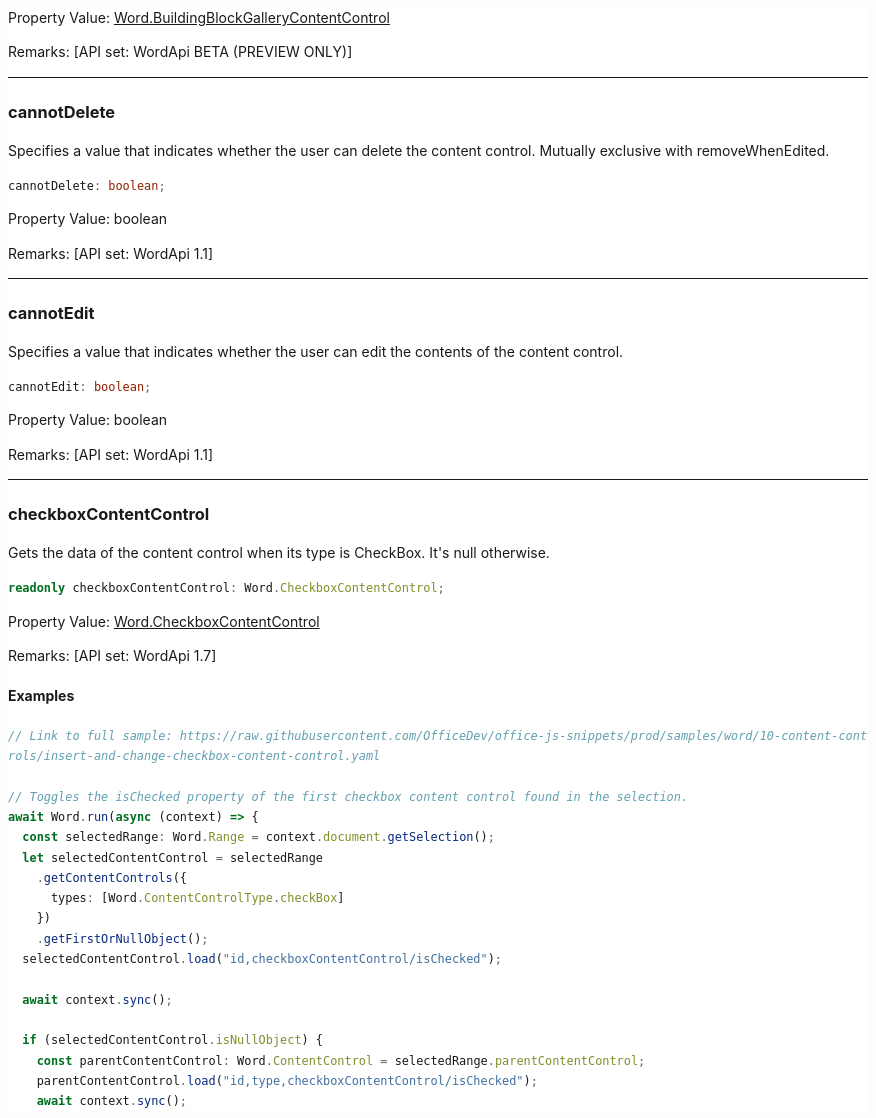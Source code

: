 Property Value: [Word.BuildingBlockGalleryContentControl](/en-us/javascript/api/word/word.buildingblockgallerycontentcontrol)

Remarks: [API set: WordApi BETA (PREVIEW ONLY)]

---

### cannotDelete

Specifies a value that indicates whether the user can delete the content control. Mutually exclusive with removeWhenEdited.

```ts
cannotDelete: boolean;
```

Property Value: boolean

Remarks: [API set: WordApi 1.1]

---

### cannotEdit

Specifies a value that indicates whether the user can edit the contents of the content control.

```ts
cannotEdit: boolean;
```

Property Value: boolean

Remarks: [API set: WordApi 1.1]

---

### checkboxContentControl

Gets the data of the content control when its type is CheckBox. It's null otherwise.

```ts
readonly checkboxContentControl: Word.CheckboxContentControl;
```

Property Value: [Word.CheckboxContentControl](/en-us/javascript/api/word/word.checkboxcontentcontrol)

Remarks: [API set: WordApi 1.7]

#### Examples
```ts
// Link to full sample: https://raw.githubusercontent.com/OfficeDev/office-js-snippets/prod/samples/word/10-content-controls/insert-and-change-checkbox-content-control.yaml

// Toggles the isChecked property of the first checkbox content control found in the selection.
await Word.run(async (context) => {
  const selectedRange: Word.Range = context.document.getSelection();
  let selectedContentControl = selectedRange
    .getContentControls({
      types: [Word.ContentControlType.checkBox]
    })
    .getFirstOrNullObject();
  selectedContentControl.load("id,checkboxContentControl/isChecked");

  await context.sync();

  if (selectedContentControl.isNullObject) {
    const parentContentControl: Word.ContentControl = selectedRange.parentContentControl;
    parentContentControl.load("id,type,checkboxContentControl/isChecked");
    await context.sync();

```
